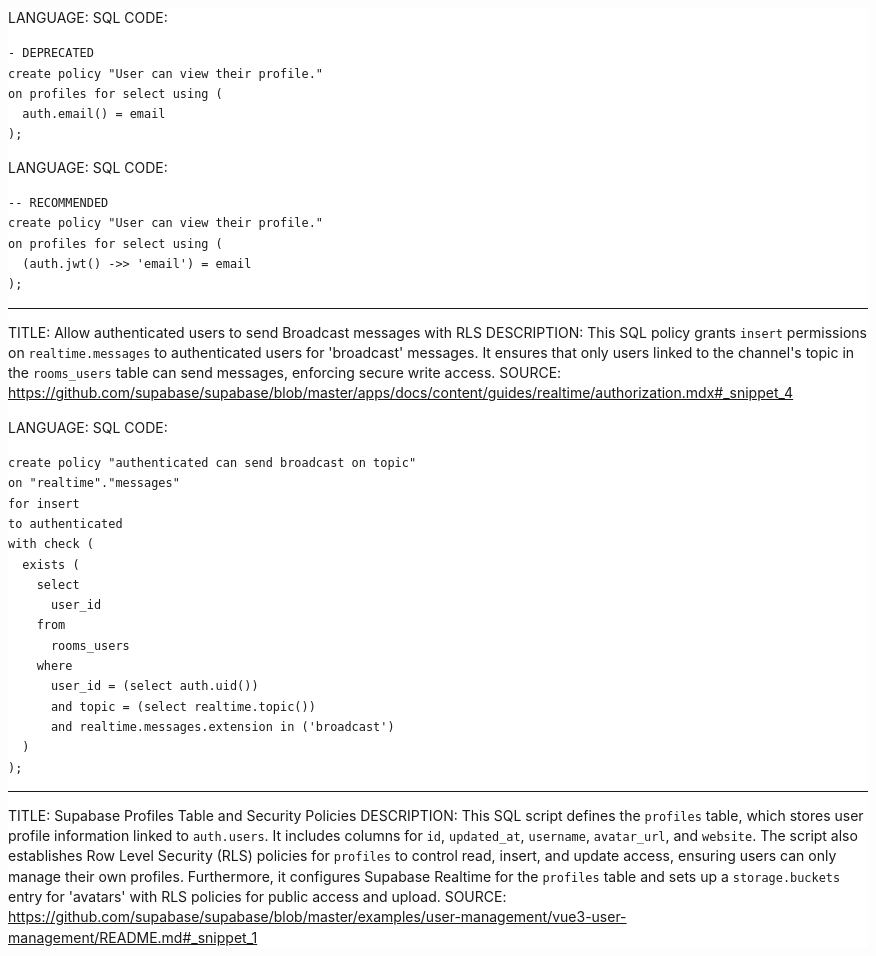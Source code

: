 LANGUAGE: SQL
CODE:
```
- DEPRECATED
create policy "User can view their profile."
on profiles for select using (
  auth.email() = email
);
```

LANGUAGE: SQL
CODE:
```
-- RECOMMENDED
create policy "User can view their profile."
on profiles for select using (
  (auth.jwt() ->> 'email') = email
);
```

----------------------------------------

TITLE: Allow authenticated users to send Broadcast messages with RLS
DESCRIPTION: This SQL policy grants `insert` permissions on `realtime.messages` to authenticated users for 'broadcast' messages. It ensures that only users linked to the channel's topic in the `rooms_users` table can send messages, enforcing secure write access.
SOURCE: https://github.com/supabase/supabase/blob/master/apps/docs/content/guides/realtime/authorization.mdx#_snippet_4

LANGUAGE: SQL
CODE:
```
create policy "authenticated can send broadcast on topic"
on "realtime"."messages"
for insert
to authenticated
with check (
  exists (
    select
      user_id
    from
      rooms_users
    where
      user_id = (select auth.uid())
      and topic = (select realtime.topic())
      and realtime.messages.extension in ('broadcast')
  )
);
```

----------------------------------------

TITLE: Supabase Profiles Table and Security Policies
DESCRIPTION: This SQL script defines the `profiles` table, which stores user profile information linked to `auth.users`. It includes columns for `id`, `updated_at`, `username`, `avatar_url`, and `website`. The script also establishes Row Level Security (RLS) policies for `profiles` to control read, insert, and update access, ensuring users can only manage their own profiles. Furthermore, it configures Supabase Realtime for the `profiles` table and sets up a `storage.buckets` entry for 'avatars' with RLS policies for public access and upload.
SOURCE: https://github.com/supabase/supabase/blob/master/examples/user-management/vue3-user-management/README.md#_snippet_1
